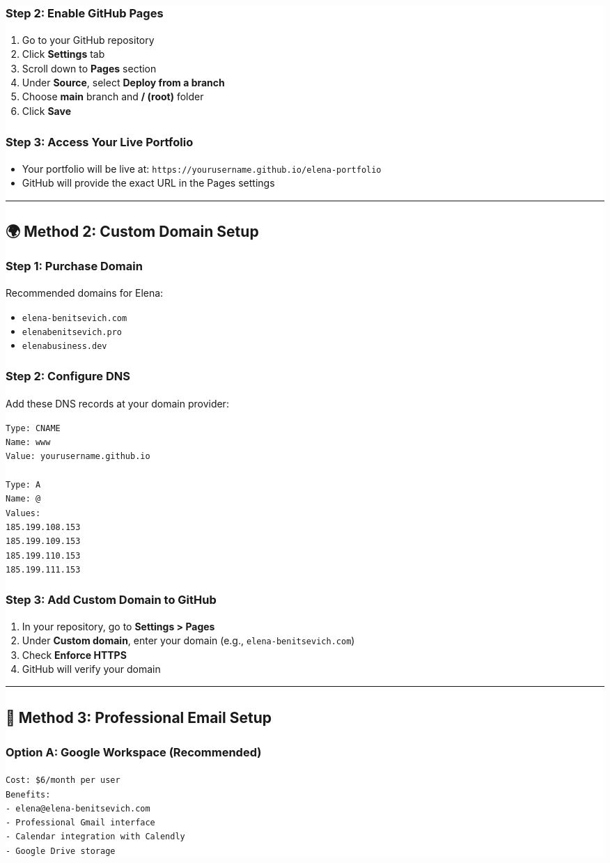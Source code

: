 ### **Step 2: Enable GitHub Pages**
1. Go to your GitHub repository
2. Click **Settings** tab
3. Scroll down to **Pages** section
4. Under **Source**, select **Deploy from a branch**
5. Choose **main** branch and **/ (root)** folder
6. Click **Save**

### **Step 3: Access Your Live Portfolio**
- Your portfolio will be live at: `https://yourusername.github.io/elena-portfolio`
- GitHub will provide the exact URL in the Pages settings

---

## 🌍 **Method 2: Custom Domain Setup**

### **Step 1: Purchase Domain**
Recommended domains for Elena:
- `elena-benitsevich.com`
- `elenabenitsevich.pro`
- `elenabusiness.dev`

### **Step 2: Configure DNS**
Add these DNS records at your domain provider:
```
Type: CNAME
Name: www
Value: yourusername.github.io

Type: A
Name: @
Values: 
185.199.108.153
185.199.109.153
185.199.110.153
185.199.111.153
```

### **Step 3: Add Custom Domain to GitHub**
1. In your repository, go to **Settings > Pages**
2. Under **Custom domain**, enter your domain (e.g., `elena-benitsevich.com`)
3. Check **Enforce HTTPS**
4. GitHub will verify your domain

---

## 📧 **Method 3: Professional Email Setup**

### **Option A: Google Workspace (Recommended)**
```
Cost: $6/month per user
Benefits: 
- elena@elena-benitsevich.com
- Professional Gmail interface
- Calendar integration with Calendly
- Google Drive storage
```
